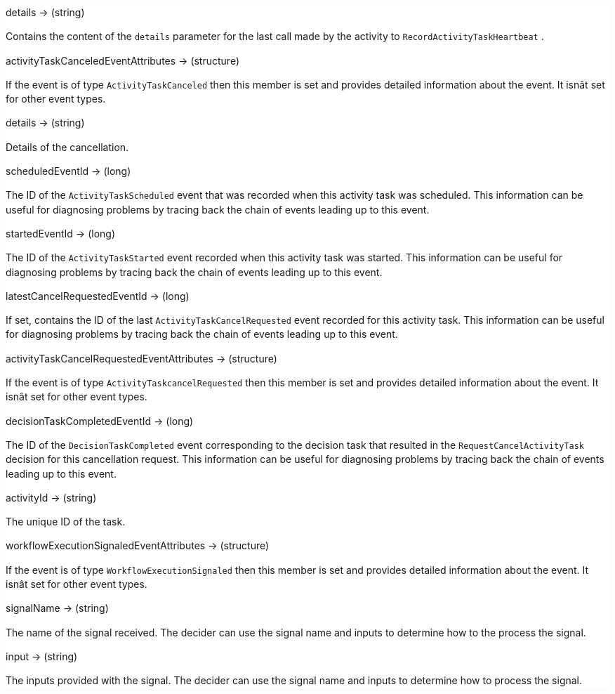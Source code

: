 details -> (string)

Contains the content of the `details` parameter for the last call made by the activity to `RecordActivityTaskHeartbeat` .

activityTaskCanceledEventAttributes -> (structure)

If the event is of type `ActivityTaskCanceled` then this member is set and provides detailed information about the event. It isnât set for other event types.

details -> (string)

Details of the cancellation.

scheduledEventId -> (long)

The ID of the `ActivityTaskScheduled` event that was recorded when this activity task was scheduled. This information can be useful for diagnosing problems by tracing back the chain of events leading up to this event.

startedEventId -> (long)

The ID of the `ActivityTaskStarted` event recorded when this activity task was started. This information can be useful for diagnosing problems by tracing back the chain of events leading up to this event.

latestCancelRequestedEventId -> (long)

If set, contains the ID of the last `ActivityTaskCancelRequested` event recorded for this activity task. This information can be useful for diagnosing problems by tracing back the chain of events leading up to this event.

activityTaskCancelRequestedEventAttributes -> (structure)

If the event is of type `ActivityTaskcancelRequested` then this member is set and provides detailed information about the event. It isnât set for other event types.

decisionTaskCompletedEventId -> (long)

The ID of the `DecisionTaskCompleted` event corresponding to the decision task that resulted in the `RequestCancelActivityTask` decision for this cancellation request. This information can be useful for diagnosing problems by tracing back the chain of events leading up to this event.

activityId -> (string)

The unique ID of the task.

workflowExecutionSignaledEventAttributes -> (structure)

If the event is of type `WorkflowExecutionSignaled` then this member is set and provides detailed information about the event. It isnât set for other event types.

signalName -> (string)

The name of the signal received. The decider can use the signal name and inputs to determine how to the process the signal.

input -> (string)

The inputs provided with the signal. The decider can use the signal name and inputs to determine how to process the signal.
